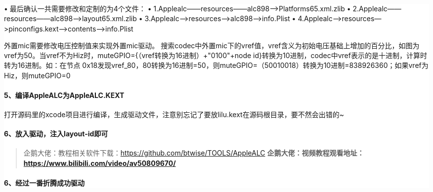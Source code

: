 • 最后确认一共需要修改和定制的为4个文件：
• 1.Applealc——resources——alc898—>Platforms65.xml.zlib
• 2.Applealc——resources——alc898—>layout65.xml.zlib
• 3.Applealc—>resources—>alc898—>info.Plist
• 4.Applealc—>resources—>pinconfigs.kext—>contents—>info.Plist

[^我并不清楚为什么我的alc899声卡没有，但很多地方都把alc898和alc899写在一起，所以我直接用alc898]: 
[^这里选择layout65，这个的选择好像并不影响后续使用，因为是定制]: 

外置mic需要修改电压控制值来实现外置mic驱动。
搜索codec中外置mic下的vref值，vref含义为初始电压基础上增加的百分比，如图为vref为50。当vref不为Hiz时，muteGPIO={（vref转换为16进制）+"0100"+node id}转换为10进制，codec中vref表示的是十进制，计算时转为16进制。如：在节点 0x18发现vref_80，80转换为16进制=50，则muteGPIO=（50010018）转换为10进制=838926360；如果vref为Hiz，则muteGPIO=0

#### **5、编译AppleALC为AppleALC.KEXT**

打开源码里的xcode项目进行编译，生成驱动文件，注意别忘记了要放lilu.kext在源码根目录，要不然会出错的~

#### **6、放入驱动，注入layout-id即可**

> 企鹅大佬：教程相关软件下载：https://github.com/btwise/TOOLS/AppleALC
> **企鹅大佬：视频教程观看地址：https://www.bilibili.com/video/av50809670/**

#### **6、经过一番折腾成功驱动**
